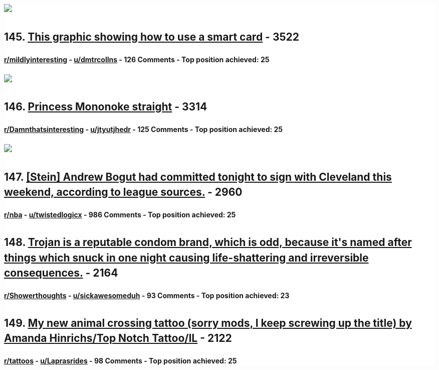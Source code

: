 <a href="http://i.imgur.com/FrXC2dq.jpg"><img src="http://b.thumbs.redditmedia.com/C729iUJGTtr_6Xgw5OxOxkvAdkeycwPkBnlN-B47ZHA.jpg"></img></a>

## 145. [This graphic showing how to use a smart card](http://reddit.com/r/mildlyinteresting/comments/5wrqon/this_graphic_showing_how_to_use_a_smart_card/) - 3522
#### [r/mildlyinteresting](http://reddit.com/r/mildlyinteresting) - [u/dmtrcollns](http://reddit.com/u/dmtrcollns) - 126 Comments - Top position achieved: 25

<a href="https://i.redd.it/bgwo3lvowoiy.png"><img src="https://b.thumbs.redditmedia.com/wOaWhnIk-geuPT2IoDguCZJHAERosjT4EOSx-ZLrGwo.jpg"></img></a>

## 146. [Princess Mononoke straight](http://reddit.com/r/Damnthatsinteresting/comments/5wnvtn/princess_mononoke_straight/) - 3314
#### [r/Damnthatsinteresting](http://reddit.com/r/Damnthatsinteresting) - [u/jtyutjhedr](http://reddit.com/u/jtyutjhedr) - 125 Comments - Top position achieved: 25

<a href="http://i.imgur.com/ViJvaqF.gifv"><img src="http://b.thumbs.redditmedia.com/jSr7d7GDlfr54UPs9f1rf69zNALrmLq8latm2agGYGE.jpg"></img></a>

## 147. [[Stein] Andrew Bogut had committed tonight to sign with Cleveland this weekend, according to league sources.](http://reddit.com/r/nba/comments/5wruu0/stein_andrew_bogut_had_committed_tonight_to_sign/) - 2960
#### [r/nba](http://reddit.com/r/nba) - [u/twistedlogicx](http://reddit.com/u/twistedlogicx) - 986 Comments - Top position achieved: 25

## 148. [Trojan is a reputable condom brand, which is odd, because it's named after things which snuck in one night causing life-shattering and irreversible consequences.](http://reddit.com/r/Showerthoughts/comments/5wn8gf/trojan_is_a_reputable_condom_brand_which_is_odd/) - 2164
#### [r/Showerthoughts](http://reddit.com/r/Showerthoughts) - [u/sickawesomeduh](http://reddit.com/u/sickawesomeduh) - 93 Comments - Top position achieved: 23

## 149. [My new animal crossing tattoo (sorry mods, I keep screwing up the title) by Amanda Hinrichs/Top Notch Tattoo/IL](http://reddit.com/r/tattoos/comments/5wrybe/my_new_animal_crossing_tattoo_sorry_mods_i_keep/) - 2122
#### [r/tattoos](http://reddit.com/r/tattoos) - [u/Laprasrides](http://reddit.com/u/Laprasrides) - 98 Comments - Top position achieved: 25
